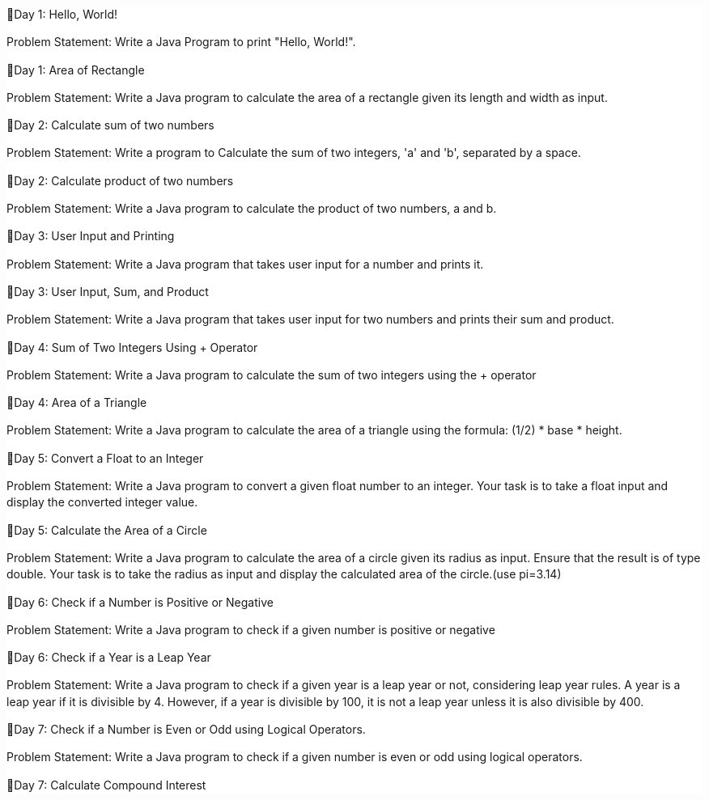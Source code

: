 📌Day 1: Hello, World!

Problem Statement: Write a Java Program to print "Hello, World!".

📌Day 1: Area of Rectangle

Problem Statement: Write a Java program to calculate the area of a rectangle given its length and width as input.

📌Day 2: Calculate sum of two numbers

Problem Statement: Write a program to Calculate the sum of two integers, 'a' and 'b', separated by a space.

📌Day 2: Calculate product of two numbers

Problem Statement: Write a Java program to calculate the product of two numbers, a and b.

📌Day 3: User Input and Printing

Problem Statement: Write a Java program that takes user input for a number and prints it.

📌Day 3: User Input, Sum, and Product

Problem Statement: Write a Java program that takes user input for two numbers and prints their sum and product.

📌Day 4: Sum of Two Integers Using + Operator

Problem Statement: Write a Java program to calculate the sum of two integers using the + operator

📌Day 4: Area of a Triangle

Problem Statement: Write a Java program to calculate the area of a triangle using the formula: (1/2) * base * height.

📌Day 5: Convert a Float to an Integer

Problem Statement: Write a Java program to convert a given float number to an integer. Your task is to take a float input and display the converted integer value.

📌Day 5: Calculate the Area of a Circle

Problem Statement: Write a Java program to calculate the area of a circle given its radius as input. Ensure that the result is of type double. Your task is to take the radius as input and display the calculated area of the circle.(use pi=3.14)

📌Day 6: Check if a Number is Positive or Negative

Problem Statement: Write a Java program to check if a given number is positive or negative

📌Day 6: Check if a Year is a Leap Year

Problem Statement: Write a Java program to check if a given year is a leap year or not, considering leap year rules. A year is a leap year if it is divisible by 4. However, if a year is divisible by 100, it is not a leap year unless it is also divisible by 400.

📌Day 7: Check if a Number is Even or Odd using Logical Operators.

Problem Statement: Write a Java program to check if a given number is even or odd using logical operators.

📌Day 7: Calculate Compound Interest
